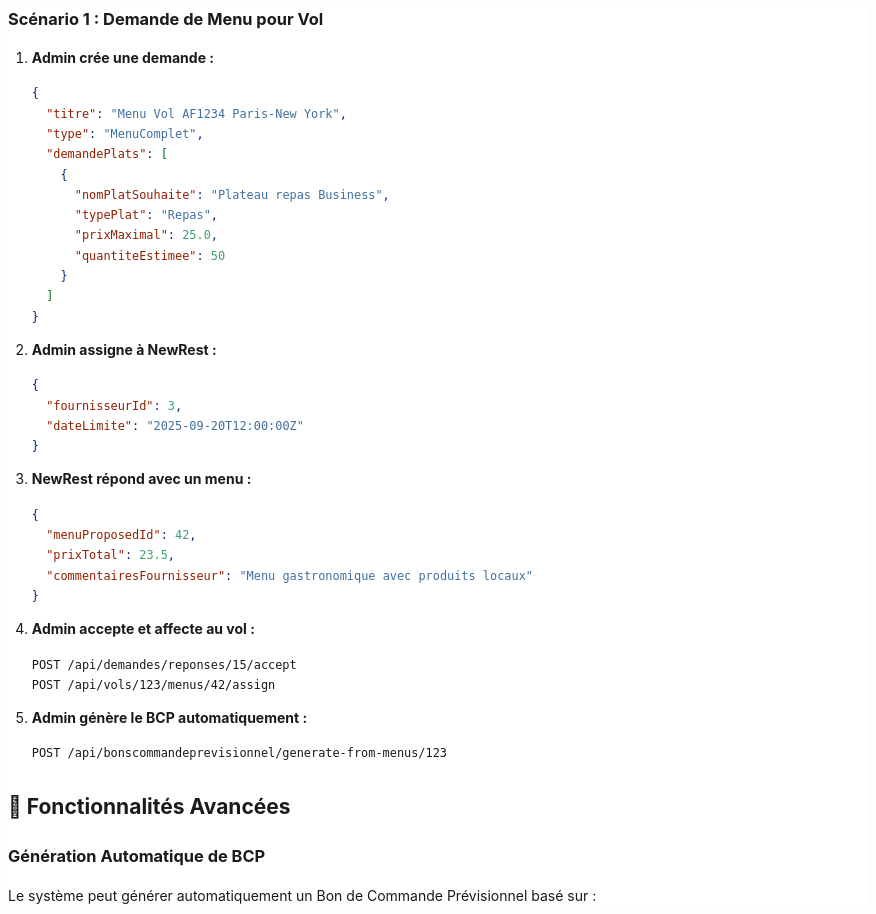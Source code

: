 ### **Scénario 1 : Demande de Menu pour Vol**

1. **Admin crée une demande :**

   ```json
   {
     "titre": "Menu Vol AF1234 Paris-New York",
     "type": "MenuComplet",
     "demandePlats": [
       {
         "nomPlatSouhaite": "Plateau repas Business",
         "typePlat": "Repas",
         "prixMaximal": 25.0,
         "quantiteEstimee": 50
       }
     ]
   }
   ```

2. **Admin assigne à NewRest :**

   ```json
   {
     "fournisseurId": 3,
     "dateLimite": "2025-09-20T12:00:00Z"
   }
   ```

3. **NewRest répond avec un menu :**

   ```json
   {
     "menuProposedId": 42,
     "prixTotal": 23.5,
     "commentairesFournisseur": "Menu gastronomique avec produits locaux"
   }
   ```

4. **Admin accepte et affecte au vol :**

   ```http
   POST /api/demandes/reponses/15/accept
   POST /api/vols/123/menus/42/assign
   ```

5. **Admin génère le BCP automatiquement :**
   ```http
   POST /api/bonscommandeprevisionnel/generate-from-menus/123
   ```

## 🔧 Fonctionnalités Avancées

### **Génération Automatique de BCP**

Le système peut générer automatiquement un Bon de Commande Prévisionnel basé sur :
